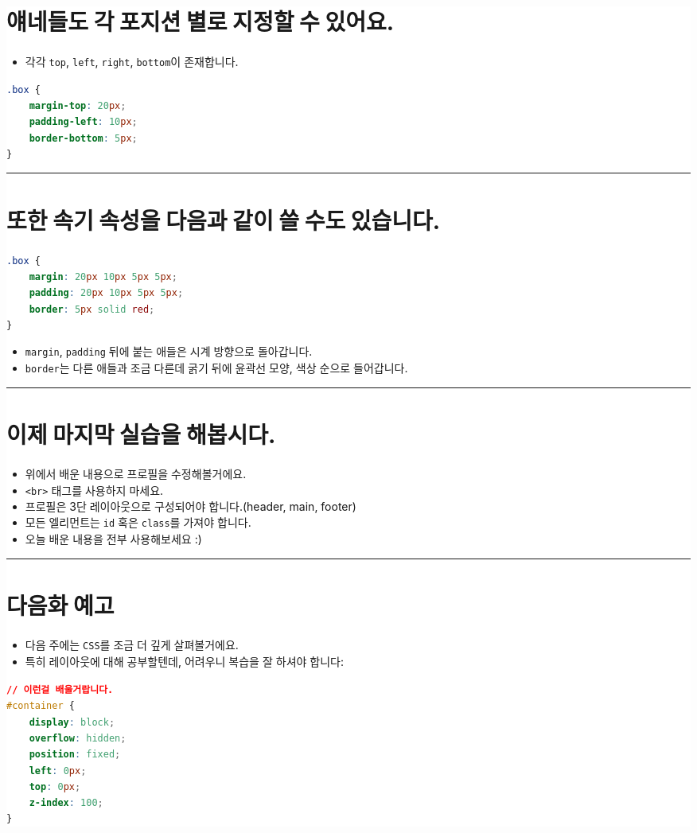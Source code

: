 
# 얘네들도 각 포지션 별로 지정할 수 있어요.

- 각각 `top`, `left`, `right`, `bottom`이 존재합니다.

```CSS
.box {
    margin-top: 20px;
    padding-left: 10px;
    border-bottom: 5px;
}
```

---

# 또한 속기 속성을 다음과 같이 쓸 수도 있습니다.

```CSS
.box {
    margin: 20px 10px 5px 5px;
    padding: 20px 10px 5px 5px;
    border: 5px solid red;
}
```

- `margin`, `padding` 뒤에 붙는 애들은 시계 방향으로 돌아갑니다.
- `border`는 다른 애들과 조금 다른데 굵기 뒤에 윤곽선 모양, 색상 순으로 들어갑니다.

---

# 이제 마지막 실습을 해봅시다.

- 위에서 배운 내용으로 프로필을 수정해볼거에요.
- `<br>` 태그를 사용하지 마세요.
- 프로필은 3단 레이아웃으로 구성되어야 합니다.(header, main, footer)
- 모든 엘리먼트는 `id` 혹은 `class`를 가져야 합니다.
- 오늘 배운 내용을 전부 사용해보세요 :)

---

# 다음화 예고

- 다음 주에는 `CSS`를 조금 더 깊게 살펴볼거에요.
- 특히 레이아웃에 대해 공부할텐데, 어려우니 복습을 잘 하셔야 합니다:

```CSS
// 이런걸 배울거랍니다.
#container {
    display: block;
    overflow: hidden;
    position: fixed;
    left: 0px;
    top: 0px;
    z-index: 100;
}
```
